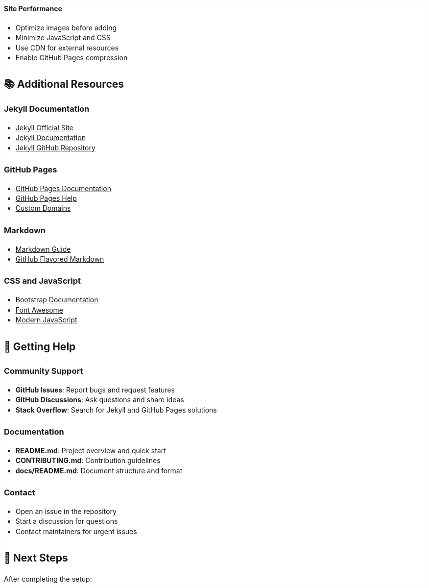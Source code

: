 #### Site Performance
- Optimize images before adding
- Minimize JavaScript and CSS
- Use CDN for external resources
- Enable GitHub Pages compression

## 📚 Additional Resources

### Jekyll Documentation
- [Jekyll Official Site](https://jekyllrb.com/)
- [Jekyll Documentation](https://jekyllrb.com/docs/)
- [Jekyll GitHub Repository](https://github.com/jekyll/jekyll)

### GitHub Pages
- [GitHub Pages Documentation](https://pages.github.com/)
- [GitHub Pages Help](https://help.github.com/categories/github-pages-basics/)
- [Custom Domains](https://help.github.com/articles/using-a-custom-domain-with-github-pages/)

### Markdown
- [Markdown Guide](https://www.markdownguide.org/)
- [GitHub Flavored Markdown](https://github.github.com/gfm/)

### CSS and JavaScript
- [Bootstrap Documentation](https://getbootstrap.com/docs/)
- [Font Awesome](https://fontawesome.com/)
- [Modern JavaScript](https://developer.mozilla.org/en-US/docs/Web/JavaScript)

## 🤝 Getting Help

### Community Support
- **GitHub Issues**: Report bugs and request features
- **GitHub Discussions**: Ask questions and share ideas
- **Stack Overflow**: Search for Jekyll and GitHub Pages solutions

### Documentation
- **README.md**: Project overview and quick start
- **CONTRIBUTING.md**: Contribution guidelines
- **docs/README.md**: Document structure and format

### Contact
- Open an issue in the repository
- Start a discussion for questions
- Contact maintainers for urgent issues

## 🎯 Next Steps

After completing the setup:
